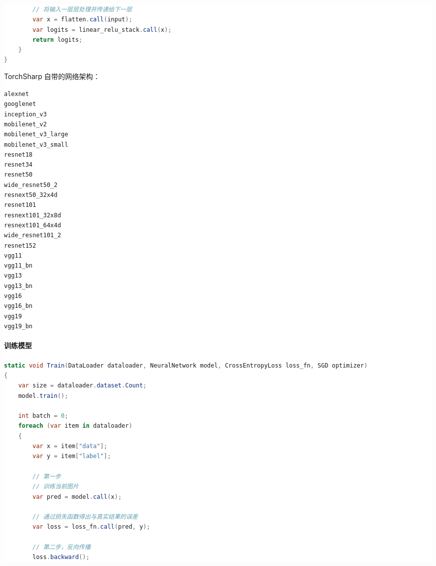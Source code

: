 ```csharp
        // 将输入一层层处理并传递给下一层
        var x = flatten.call(input);
        var logits = linear_relu_stack.call(x);
        return logits;
    }
}
```



TorchSharp 自带的网络架构：

```
alexnet
googlenet
inception_v3
mobilenet_v2
mobilenet_v3_large
mobilenet_v3_small
resnet18
resnet34
resnet50
wide_resnet50_2
resnext50_32x4d
resnet101
resnext101_32x8d
resnext101_64x4d
wide_resnet101_2
resnet152
vgg11
vgg11_bn
vgg13
vgg13_bn
vgg16
vgg16_bn
vgg19
vgg19_bn
```



#### 训练模型



```csharp
static void Train(DataLoader dataloader, NeuralNetwork model, CrossEntropyLoss loss_fn, SGD optimizer)
{
    var size = dataloader.dataset.Count;
    model.train();

    int batch = 0;
    foreach (var item in dataloader)
    {
        var x = item["data"];
        var y = item["label"];

        // 第一步
        // 训练当前图片
        var pred = model.call(x);

        // 通过损失函数得出与真实结果的误差
        var loss = loss_fn.call(pred, y);

        // 第二步，反向传播
        loss.backward();

```